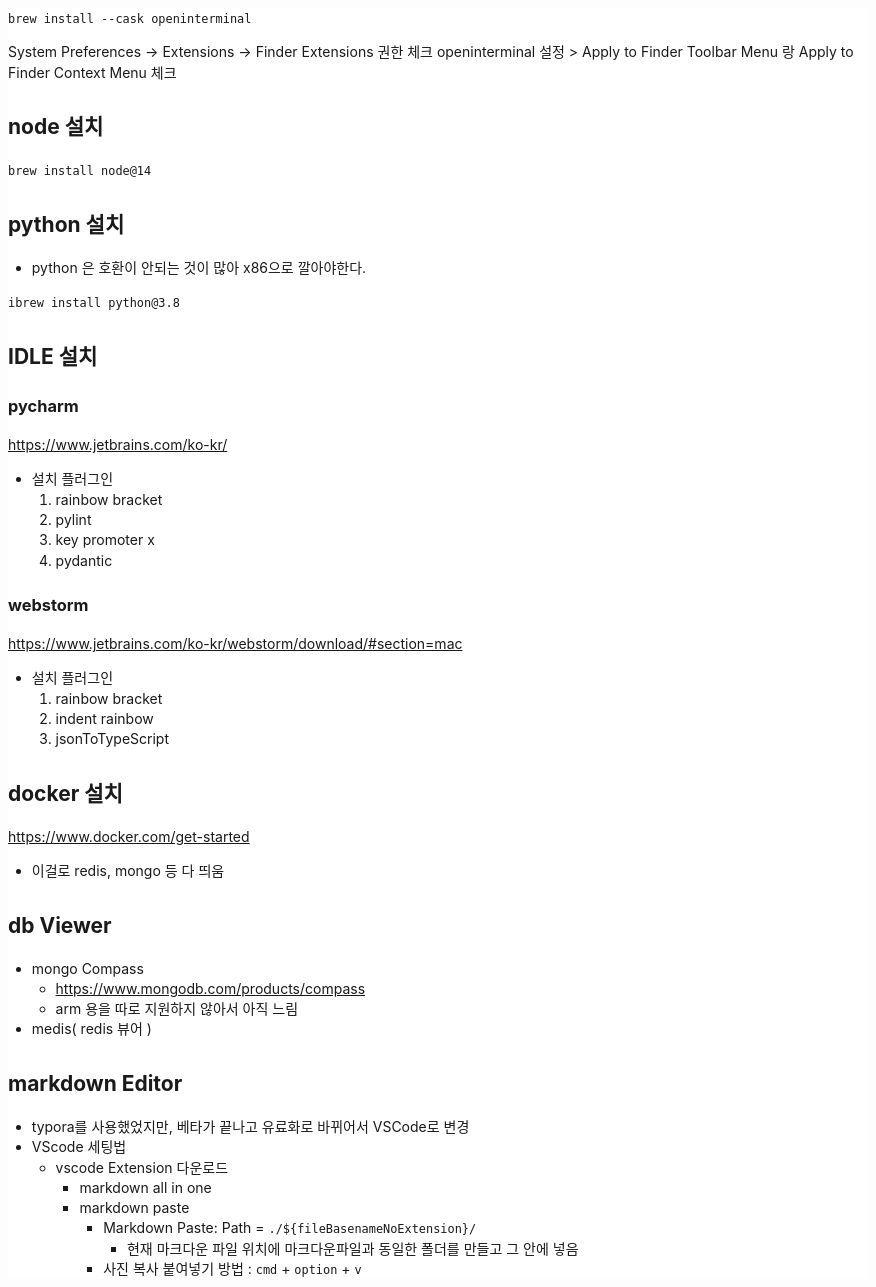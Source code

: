 ```shell
brew install --cask openinterminal
```
 System Preferences -> Extensions -> Finder Extensions 권한 체크
 openinterminal 설정 > Apply to Finder Toolbar Menu 랑 Apply to Finder Context Menu 체크
 


## node 설치
```shell
brew install node@14
```

## python 설치
- python 은 호환이 안되는 것이 많아 x86으로 깔아야한다.
```shell
ibrew install python@3.8
```

## IDLE 설치

### pycharm
https://www.jetbrains.com/ko-kr/

- 설치 플러그인
	1. rainbow bracket
	2. pylint
	3. key promoter x
	4. pydantic

### webstorm
https://www.jetbrains.com/ko-kr/webstorm/download/#section=mac

- 설치 플러그인
	1. rainbow bracket
	2. indent rainbow
	3. jsonToTypeScript

## docker 설치

https://www.docker.com/get-started

- 이걸로 redis, mongo 등 다 띄움


## db Viewer
- mongo Compass
	- https://www.mongodb.com/products/compass
	- arm 용을 따로 지원하지 않아서 아직 느림
- medis( redis 뷰어 )


## markdown Editor
- typora를 사용했었지만, 베타가 끝나고 유료화로 바뀌어서 VSCode로 변경
- VScode 세팅법
  - vscode Extension 다운로드
  	- markdown all in one
    - markdown paste 
      - Markdown Paste: Path = `./${fileBasenameNoExtension}/`
        - 현재 마크다운 파일 위치에 마크다운파일과 동일한 폴더를 만들고 그 안에 넣음 
      - 사진 복사 붙여넣기 방법 : `cmd` + `option` + `v`
      